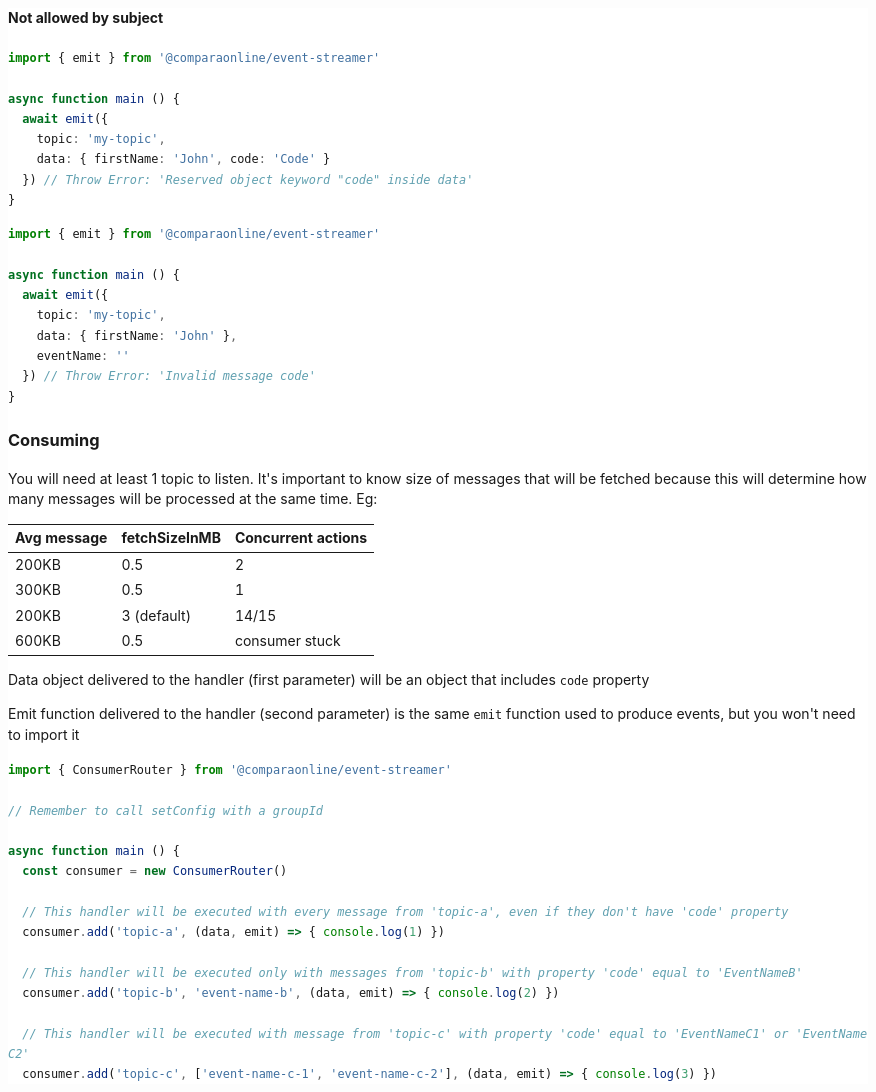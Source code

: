 #### Not allowed by subject

```ts
import { emit } from '@comparaonline/event-streamer'

async function main () {
  await emit({
    topic: 'my-topic',
    data: { firstName: 'John', code: 'Code' }
  }) // Throw Error: 'Reserved object keyword "code" inside data'
}
```

```ts
import { emit } from '@comparaonline/event-streamer'

async function main () {
  await emit({
    topic: 'my-topic',
    data: { firstName: 'John' },
    eventName: ''
  }) // Throw Error: 'Invalid message code'
}
```

### Consuming

You will need at least 1 topic to listen. It's important to know size of messages that will be fetched because this will determine how many messages will be processed at the same time. Eg:

| Avg message | fetchSizeInMB | Concurrent actions |
| --- | --- | --- |
| 200KB | 0.5 | 2 |
| 300KB | 0.5 | 1 |
| 200KB | 3 (default) | 14/15 |
| 600KB | 0.5 | consumer stuck |

Data object delivered to the handler (first parameter) will be an object that includes `code` property

Emit function delivered to the handler (second parameter) is the same `emit` function used to produce events, but you won't need to import it

```ts
import { ConsumerRouter } from '@comparaonline/event-streamer'

// Remember to call setConfig with a groupId

async function main () {
  const consumer = new ConsumerRouter()

  // This handler will be executed with every message from 'topic-a', even if they don't have 'code' property
  consumer.add('topic-a', (data, emit) => { console.log(1) })

  // This handler will be executed only with messages from 'topic-b' with property 'code' equal to 'EventNameB'
  consumer.add('topic-b', 'event-name-b', (data, emit) => { console.log(2) })

  // This handler will be executed with message from 'topic-c' with property 'code' equal to 'EventNameC1' or 'EventNameC2'
  consumer.add('topic-c', ['event-name-c-1', 'event-name-c-2'], (data, emit) => { console.log(3) }) 

```